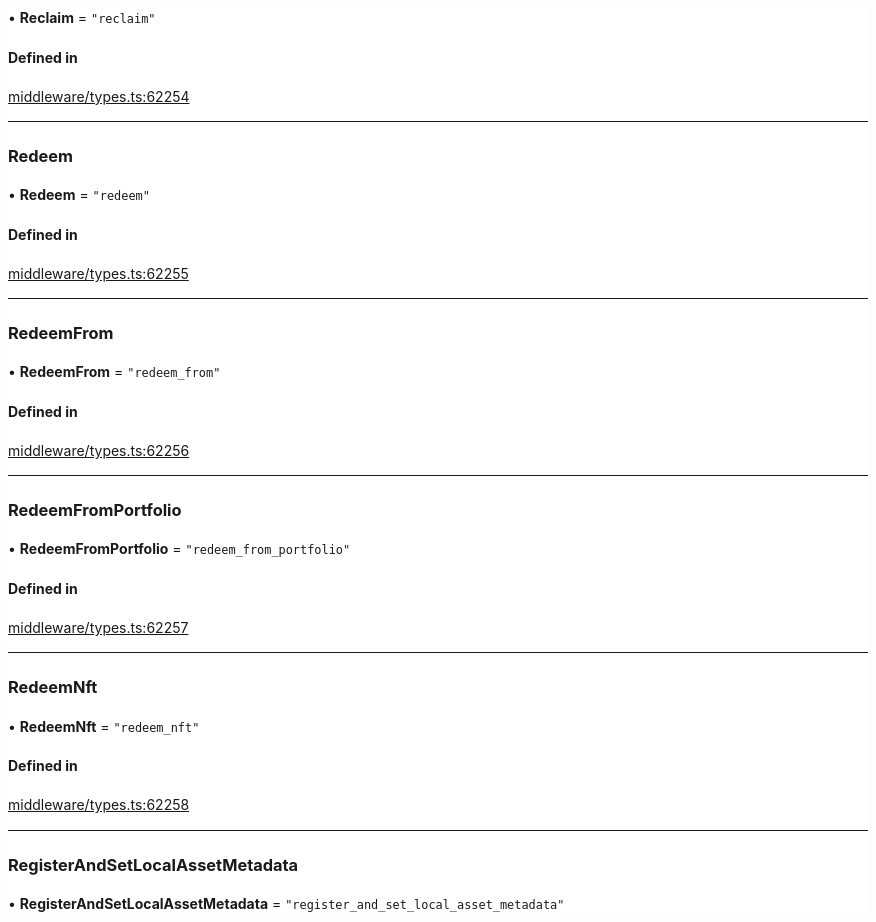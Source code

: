 • **Reclaim** = ``"reclaim"``

#### Defined in

[middleware/types.ts:62254](https://github.com/PolymeshAssociation/polymesh-sdk/blob/5b946f904/src/middleware/types.ts#L62254)

___

### Redeem

• **Redeem** = ``"redeem"``

#### Defined in

[middleware/types.ts:62255](https://github.com/PolymeshAssociation/polymesh-sdk/blob/5b946f904/src/middleware/types.ts#L62255)

___

### RedeemFrom

• **RedeemFrom** = ``"redeem_from"``

#### Defined in

[middleware/types.ts:62256](https://github.com/PolymeshAssociation/polymesh-sdk/blob/5b946f904/src/middleware/types.ts#L62256)

___

### RedeemFromPortfolio

• **RedeemFromPortfolio** = ``"redeem_from_portfolio"``

#### Defined in

[middleware/types.ts:62257](https://github.com/PolymeshAssociation/polymesh-sdk/blob/5b946f904/src/middleware/types.ts#L62257)

___

### RedeemNft

• **RedeemNft** = ``"redeem_nft"``

#### Defined in

[middleware/types.ts:62258](https://github.com/PolymeshAssociation/polymesh-sdk/blob/5b946f904/src/middleware/types.ts#L62258)

___

### RegisterAndSetLocalAssetMetadata

• **RegisterAndSetLocalAssetMetadata** = ``"register_and_set_local_asset_metadata"``
